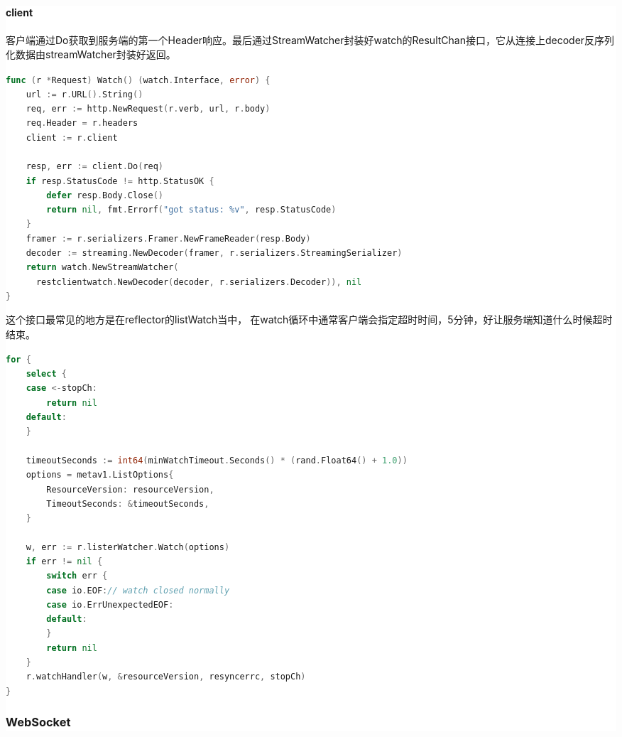 #### client

客户端通过Do获取到服务端的第一个Header响应。最后通过StreamWatcher封装好watch的ResultChan接口，它从连接上decoder反序列化数据由streamWatcher封装好返回。

```go
func (r *Request) Watch() (watch.Interface, error) {
	url := r.URL().String()
	req, err := http.NewRequest(r.verb, url, r.body)
	req.Header = r.headers
	client := r.client
	
    resp, err := client.Do(req)
	if resp.StatusCode != http.StatusOK {
		defer resp.Body.Close()
		return nil, fmt.Errorf("got status: %v", resp.StatusCode)
	}
	framer := r.serializers.Framer.NewFrameReader(resp.Body)
	decoder := streaming.NewDecoder(framer, r.serializers.StreamingSerializer)
	return watch.NewStreamWatcher(
      restclientwatch.NewDecoder(decoder, r.serializers.Decoder)), nil
}
```

这个接口最常见的地方是在reflector的listWatch当中， 在watch循环中通常客户端会指定超时时间，5分钟，好让服务端知道什么时候超时结束。

```go
for {
	select {
	case <-stopCh:
		return nil
	default:
	}

	timeoutSeconds := int64(minWatchTimeout.Seconds() * (rand.Float64() + 1.0))
	options = metav1.ListOptions{
		ResourceVersion: resourceVersion,
		TimeoutSeconds: &timeoutSeconds,
	}

	w, err := r.listerWatcher.Watch(options)
	if err != nil {
		switch err {
		case io.EOF:// watch closed normally
		case io.ErrUnexpectedEOF:
		default:
		}
		return nil
	}
	r.watchHandler(w, &resourceVersion, resyncerrc, stopCh)
}
```

### WebSocket
